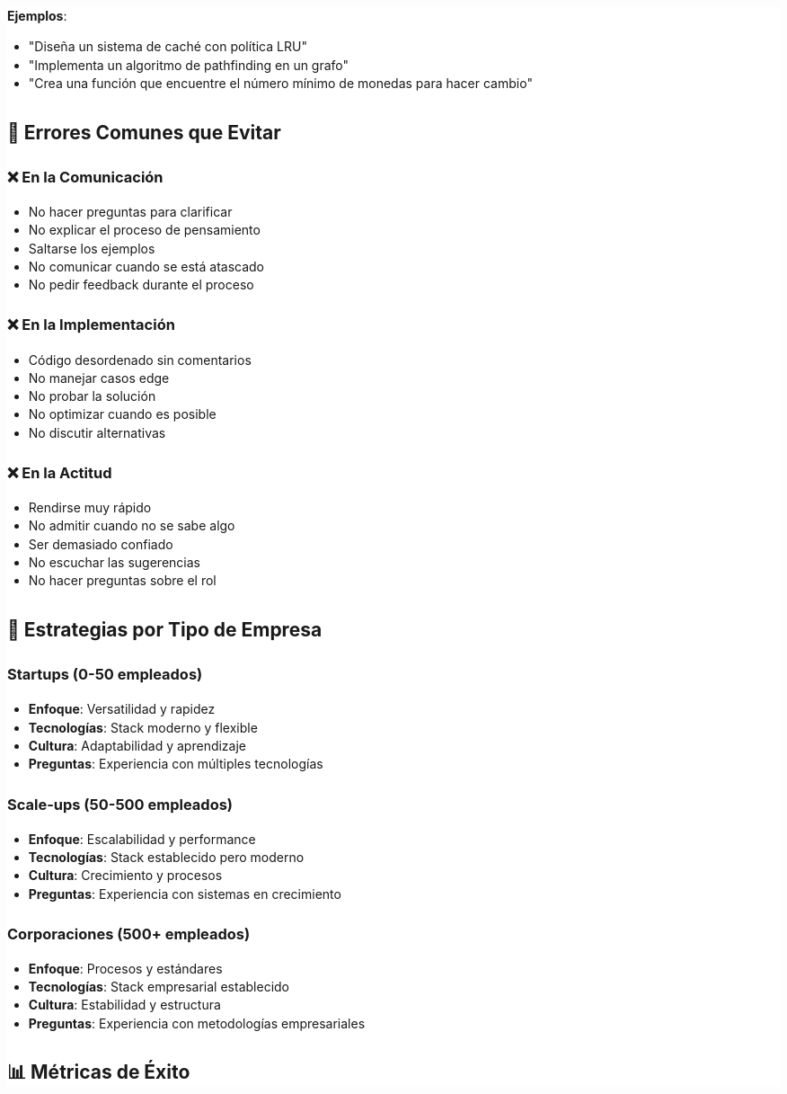 **Ejemplos**:
- "Diseña un sistema de caché con política LRU"
- "Implementa un algoritmo de pathfinding en un grafo"
- "Crea una función que encuentre el número mínimo de monedas para hacer cambio"

## 🚨 Errores Comunes que Evitar

### ❌ En la Comunicación
- No hacer preguntas para clarificar
- No explicar el proceso de pensamiento
- Saltarse los ejemplos
- No comunicar cuando se está atascado
- No pedir feedback durante el proceso

### ❌ En la Implementación
- Código desordenado sin comentarios
- No manejar casos edge
- No probar la solución
- No optimizar cuando es posible
- No discutir alternativas

### ❌ En la Actitud
- Rendirse muy rápido
- No admitir cuando no se sabe algo
- Ser demasiado confiado
- No escuchar las sugerencias
- No hacer preguntas sobre el rol

## 🎯 Estrategias por Tipo de Empresa

### Startups (0-50 empleados)
- **Enfoque**: Versatilidad y rapidez
- **Tecnologías**: Stack moderno y flexible
- **Cultura**: Adaptabilidad y aprendizaje
- **Preguntas**: Experiencia con múltiples tecnologías

### Scale-ups (50-500 empleados)
- **Enfoque**: Escalabilidad y performance
- **Tecnologías**: Stack establecido pero moderno
- **Cultura**: Crecimiento y procesos
- **Preguntas**: Experiencia con sistemas en crecimiento

### Corporaciones (500+ empleados)
- **Enfoque**: Procesos y estándares
- **Tecnologías**: Stack empresarial establecido
- **Cultura**: Estabilidad y estructura
- **Preguntas**: Experiencia con metodologías empresariales

## 📊 Métricas de Éxito
